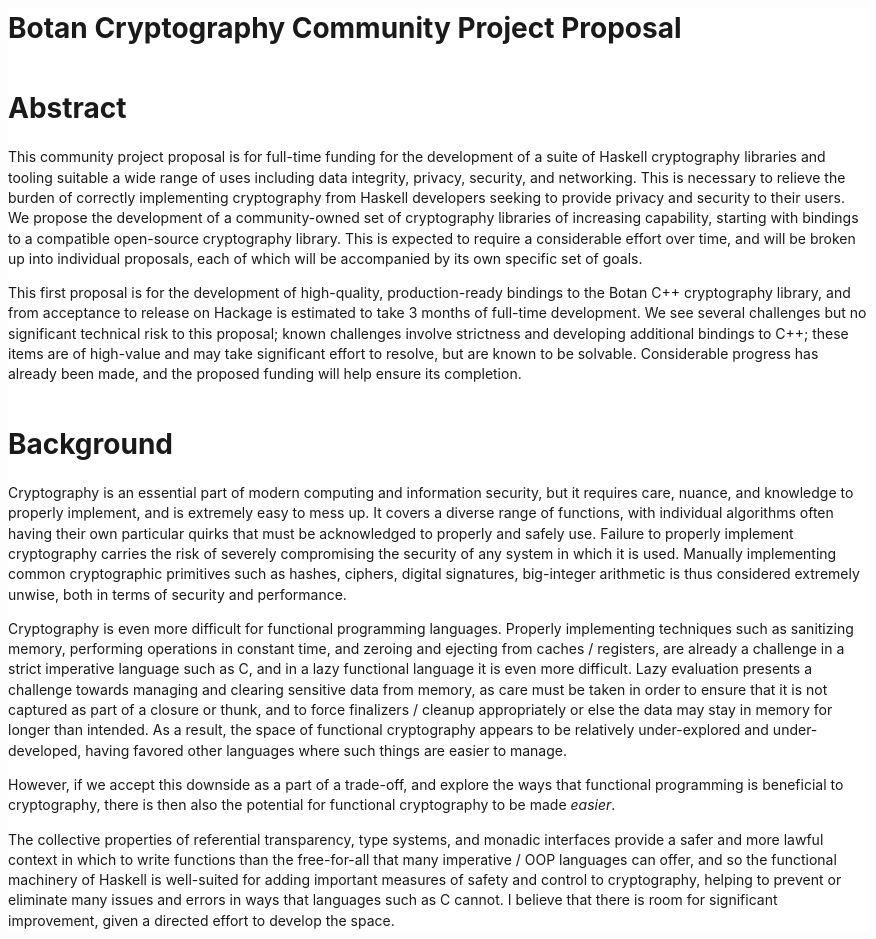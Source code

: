# Botan Cryptography Community Project Proposal

# Abstract

This community project proposal is for full-time funding for the development of a suite of Haskell cryptography libraries and tooling suitable a wide range of uses including data integrity, privacy, security, and networking. This is necessary to relieve the burden of correctly implementing cryptography from Haskell developers seeking to provide privacy and security to their users. We propose the development of a community-owned set of cryptography libraries of increasing capability, starting with bindings to a compatible open-source cryptography library. This is expected to require a considerable effort over time, and will be broken up into individual proposals, each of which will be accompanied by its own  specific set of goals.

This first proposal is for the development of high-quality, production-ready bindings to the Botan C++ cryptography library, and from acceptance to release on Hackage is estimated to take 3 months of full-time development. We see several challenges but no significant technical risk to this proposal; known challenges involve strictness and developing additional bindings to C++; these items are of high-value and may take significant effort to resolve, but are known to be solvable. Considerable progress has already been made, and the proposed funding will help ensure its completion.

# Background

Cryptography is an essential part of modern computing and information security, but it requires care, nuance, and knowledge to properly implement, and is extremely easy to mess up. It covers a diverse range of functions, with individual algorithms often having their own particular quirks that must be acknowledged to properly and safely use. Failure to properly implement cryptography carries the risk of severely compromising the security of any system in which it is used. Manually implementing common cryptographic primitives such as hashes, ciphers, digital signatures, big-integer arithmetic is thus considered extremely unwise, both in terms of security and performance.

Cryptography is even more difficult for functional programming languages. Properly implementing techniques such as sanitizing memory, performing operations in constant time, and zeroing and ejecting from caches / registers, are already a challenge in a strict imperative language such as C, and in a lazy functional language it is even more difficult. Lazy evaluation presents a challenge towards managing and clearing sensitive data from memory, as care must be taken in order to ensure that it is not captured as part of a closure or thunk, and to force finalizers / cleanup appropriately or else the data may stay in memory for longer than intended. As a result, the space of functional cryptography appears to be relatively under-explored and under-developed, having favored other languages where such things are easier to manage.

However, if we accept this downside as a part of a trade-off, and explore the ways that functional programming is beneficial to cryptography, there is then also the potential for functional cryptography to be made *easier*.

The collective properties of referential transparency, type systems, and monadic interfaces provide a safer and more lawful context in which to write functions than the free-for-all that many imperative / OOP languages can offer, and so the functional machinery of Haskell is well-suited for adding important measures of safety and control to cryptography, helping to prevent or eliminate many issues and errors in ways that languages such as C cannot. I believe that there is room for significant improvement, given a directed effort to develop the space.
